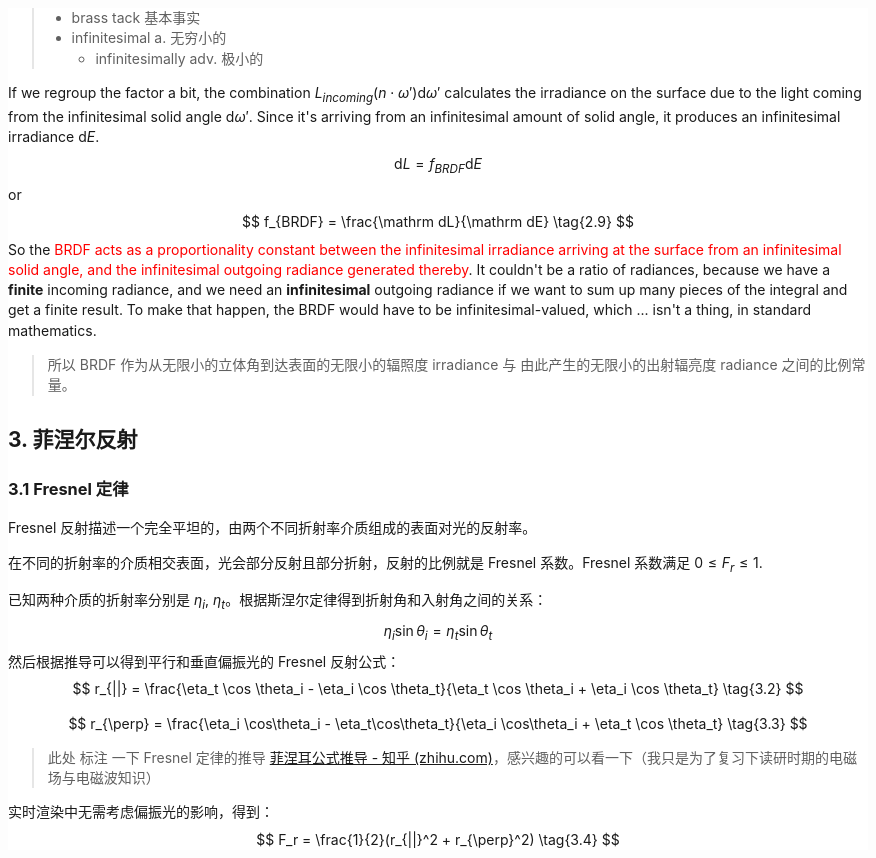 > - brass tack 基本事实
> - infinitesimal a. 无穷小的
>     - infinitesimally adv. 极小的

If we regroup the factor a bit, the combination $L_{incoming}(n \cdot \omega') \mathrm d \omega'$ calculates the irradiance on the surface due to the light coming from the infinitesimal solid angle $\mathrm d\omega'$. Since it's arriving from an infinitesimal amount of solid angle, it produces an infinitesimal irradiance $\mathrm dE$.
$$
\mathrm d L = f_{BRDF}\mathrm dE \tag{2.8}
$$
or 
$$
f_{BRDF} = \frac{\mathrm dL}{\mathrm dE} \tag{2.9}
$$
So the <font color=red>BRDF acts as a proportionality constant between the infinitesimal irradiance arriving at the surface from an infinitesimal solid angle, and the infinitesimal outgoing radiance generated thereby</font>. It couldn't be a ratio of radiances, because we have a **finite** incoming radiance, and we need an **infinitesimal** outgoing radiance if we want to sum up many pieces of the integral and get a finite result. To make that happen, the BRDF would have to be infinitesimal-valued, which ... isn't a thing, in standard mathematics.

> 所以 BRDF 作为从无限小的立体角到达表面的无限小的辐照度 irradiance 与 由此产生的无限小的出射辐亮度 radiance 之间的比例常量。



## 3. 菲涅尔反射

### 3.1 Fresnel 定律

Fresnel 反射描述一个完全平坦的，由两个不同折射率介质组成的表面对光的反射率。

在不同的折射率的介质相交表面，光会部分反射且部分折射，反射的比例就是 Fresnel 系数。Fresnel 系数满足 $0 \le F_r \le 1$.

已知两种介质的折射率分别是 $\eta_i$, $\eta_t$。根据斯涅尔定律得到折射角和入射角之间的关系：
$$
\eta_i \sin \theta_i = \eta_t \sin \theta_t \tag{3.1}
$$
然后根据推导可以得到平行和垂直偏振光的 Fresnel 反射公式：
$$
r_{||} = \frac{\eta_t \cos \theta_i - \eta_i \cos \theta_t}{\eta_t \cos \theta_i + \eta_i \cos \theta_t} \tag{3.2}
$$

$$
r_{\perp} = \frac{\eta_i \cos\theta_i - \eta_t\cos\theta_t}{\eta_i \cos\theta_i + \eta_t \cos \theta_t} \tag{3.3}
$$



> 此处 标注 一下 Fresnel 定律的推导 [菲涅耳公式推导 - 知乎 (zhihu.com)](https://zhuanlan.zhihu.com/p/520141099)，感兴趣的可以看一下（我只是为了复习下读研时期的电磁场与电磁波知识）

实时渲染中无需考虑偏振光的影响，得到：
$$
F_r = \frac{1}{2}(r_{||}^2 + r_{\perp}^2) \tag{3.4}
$$
